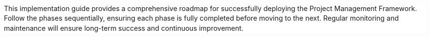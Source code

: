 This implementation guide provides a comprehensive roadmap for successfully deploying the Project Management Framework. Follow the phases sequentially, ensuring each phase is fully completed before moving to the next. Regular monitoring and maintenance will ensure long-term success and continuous improvement.

